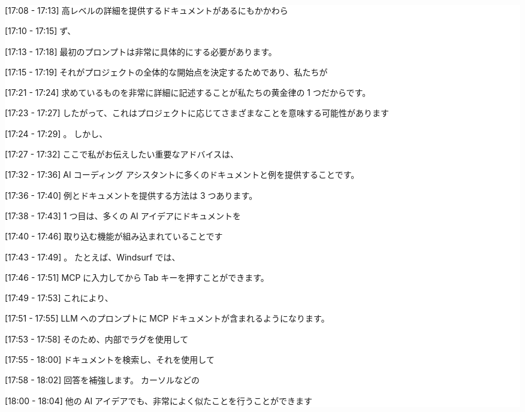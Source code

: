[17:08 - 17:13]
高レベルの詳細を提供するドキュメントがあるにもかかわら

[17:10 - 17:15]
ず、

[17:13 - 17:18]
最初のプロンプトは非常に具体的にする必要があります。

[17:15 - 17:19]
それがプロジェクトの全体的な開始点を決定するためであり、私たちが

[17:21 - 17:24]
求めているものを非常に詳細に記述することが私たちの黄金律の 1 つだからです。

[17:23 - 17:27]
したがって、これはプロジェクトに応じてさまざまなことを意味する可能性があります

[17:24 - 17:29]
。 しかし、

[17:27 - 17:32]
ここで私がお伝えしたい重要なアドバイスは、

[17:32 - 17:36]
AI コーディング アシスタントに多くのドキュメントと例を提供することです。

[17:36 - 17:40]
例とドキュメントを提供する方法は 3 つあります。

[17:38 - 17:43]
1 つ目は、多くの AI アイデアにドキュメントを

[17:40 - 17:46]
取り込む機能が組み込まれていることです

[17:43 - 17:49]
。 たとえば、Windsurf では、

[17:46 - 17:51]
MCP に入力してから Tab キーを押すことができます。

[17:49 - 17:53]
これにより、

[17:51 - 17:55]
LLM へのプロンプトに MCP ドキュメントが含まれるようになります。

[17:53 - 17:58]
そのため、内部でラグを使用して

[17:55 - 18:00]
ドキュメントを検索し、それを使用して

[17:58 - 18:02]
回答を補強します。 カーソルなどの

[18:00 - 18:04]
他の AI アイデアでも、非常によく似たことを行うことができます
